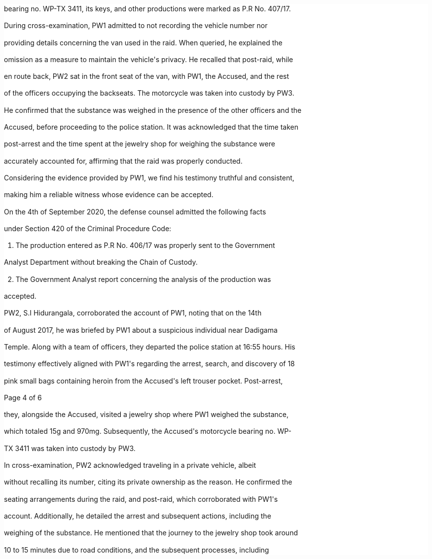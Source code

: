 bearing no. WP-TX 3411, its keys, and other productions were marked as P.R No. 407/17.

During cross-examination, PW1 admitted to not recording the vehicle number nor

providing details concerning the van used in the raid. When queried, he explained the

omission as a measure to maintain the vehicle's privacy. He recalled that post-raid, while

en route back, PW2 sat in the front seat of the van, with PW1, the Accused, and the rest

of the officers occupying the backseats. The motorcycle was taken into custody by PW3.

He confirmed that the substance was weighed in the presence of the other officers and the

Accused, before proceeding to the police station. It was acknowledged that the time taken

post-arrest and the time spent at the jewelry shop for weighing the substance were

accurately accounted for, affirming that the raid was properly conducted.

Considering the evidence provided by PW1, we find his testimony truthful and consistent,

making him a reliable witness whose evidence can be accepted.

On the 4th of September 2020, the defense counsel admitted the following facts

under Section 420 of the Criminal Procedure Code:

1. The production entered as P.R No. 406/17 was properly sent to the Government

Analyst Department without breaking the Chain of Custody.

2. The Government Analyst report concerning the analysis of the production was

accepted.

PW2, S.I Hidurangala, corroborated the account of PW1, noting that on the 14th

of August 2017, he was briefed by PW1 about a suspicious individual near Dadigama

Temple. Along with a team of officers, they departed the police station at 16:55 hours. His

testimony effectively aligned with PW1's regarding the arrest, search, and discovery of 18

pink small bags containing heroin from the Accused's left trouser pocket. Post-arrest,

Page 4 of 6

they, alongside the Accused, visited a jewelry shop where PW1 weighed the substance,

which totaled 15g and 970mg. Subsequently, the Accused's motorcycle bearing no. WP-

TX 3411 was taken into custody by PW3.

In cross-examination, PW2 acknowledged traveling in a private vehicle, albeit

without recalling its number, citing its private ownership as the reason. He confirmed the

seating arrangements during the raid, and post-raid, which corroborated with PW1's

account. Additionally, he detailed the arrest and subsequent actions, including the

weighing of the substance. He mentioned that the journey to the jewelry shop took around

10 to 15 minutes due to road conditions, and the subsequent processes, including

